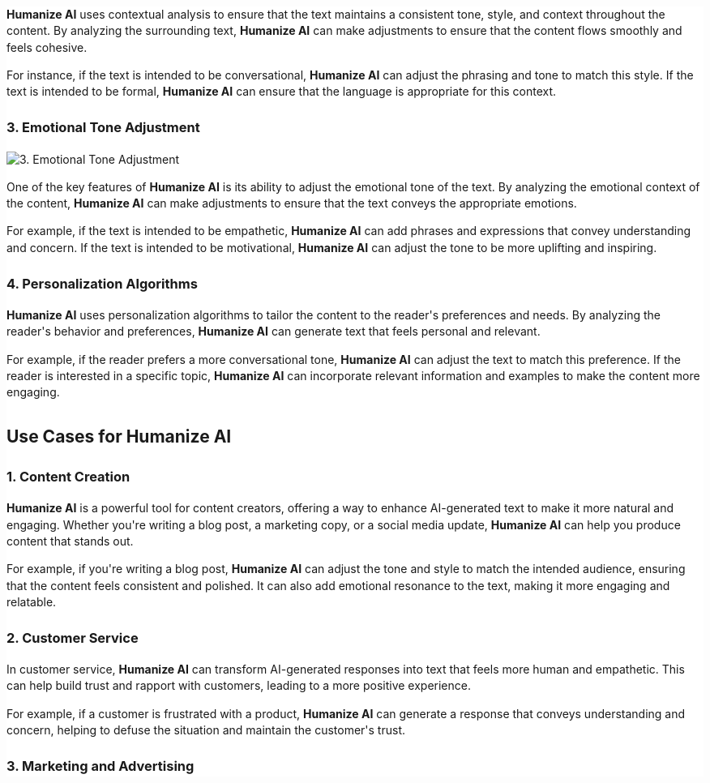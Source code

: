 **Humanize AI** uses contextual analysis to ensure that the text maintains a consistent tone, style, and context throughout the content. By analyzing the surrounding text, **Humanize AI** can make adjustments to ensure that the content flows smoothly and feels cohesive.

For instance, if the text is intended to be conversational, **Humanize AI** can adjust the phrasing and tone to match this style. If the text is intended to be formal, **Humanize AI** can ensure that the language is appropriate for this context.

### 3. Emotional Tone Adjustment

![3. Emotional Tone Adjustment](/images/24.jpeg)


One of the key features of **Humanize AI** is its ability to adjust the emotional tone of the text. By analyzing the emotional context of the content, **Humanize AI** can make adjustments to ensure that the text conveys the appropriate emotions.

For example, if the text is intended to be empathetic, **Humanize AI** can add phrases and expressions that convey understanding and concern. If the text is intended to be motivational, **Humanize AI** can adjust the tone to be more uplifting and inspiring.

### 4. Personalization Algorithms

**Humanize AI** uses personalization algorithms to tailor the content to the reader's preferences and needs. By analyzing the reader's behavior and preferences, **Humanize AI** can generate text that feels personal and relevant.

For example, if the reader prefers a more conversational tone, **Humanize AI** can adjust the text to match this preference. If the reader is interested in a specific topic, **Humanize AI** can incorporate relevant information and examples to make the content more engaging.

## Use Cases for Humanize AI

### 1. Content Creation

**Humanize AI** is a powerful tool for content creators, offering a way to enhance AI-generated text to make it more natural and engaging. Whether you're writing a blog post, a marketing copy, or a social media update, **Humanize AI** can help you produce content that stands out.

For example, if you're writing a blog post, **Humanize AI** can adjust the tone and style to match the intended audience, ensuring that the content feels consistent and polished. It can also add emotional resonance to the text, making it more engaging and relatable.

### 2. Customer Service

In customer service, **Humanize AI** can transform AI-generated responses into text that feels more human and empathetic. This can help build trust and rapport with customers, leading to a more positive experience.

For example, if a customer is frustrated with a product, **Humanize AI** can generate a response that conveys understanding and concern, helping to defuse the situation and maintain the customer's trust.

### 3. Marketing and Advertising
